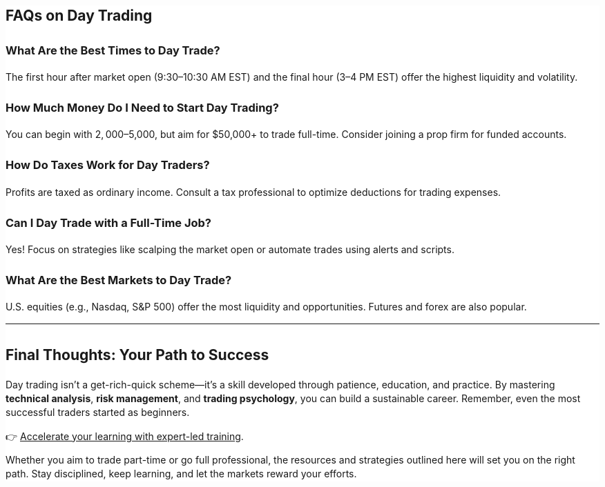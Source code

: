 
## FAQs on Day Trading

### What Are the Best Times to Day Trade?  
The first hour after market open (9:30–10:30 AM EST) and the final hour (3–4 PM EST) offer the highest liquidity and volatility.

### How Much Money Do I Need to Start Day Trading?  
You can begin with $2,000–$5,000, but aim for $50,000+ to trade full-time. Consider joining a prop firm for funded accounts.

### How Do Taxes Work for Day Traders?  
Profits are taxed as ordinary income. Consult a tax professional to optimize deductions for trading expenses.

### Can I Day Trade with a Full-Time Job?  
Yes! Focus on strategies like scalping the market open or automate trades using alerts and scripts.

### What Are the Best Markets to Day Trade?  
U.S. equities (e.g., Nasdaq, S&P 500) offer the most liquidity and opportunities. Futures and forex are also popular.

---

## Final Thoughts: Your Path to Success

Day trading isn’t a get-rich-quick scheme—it’s a skill developed through patience, education, and practice. By mastering **technical analysis**, **risk management**, and **trading psychology**, you can build a sustainable career. Remember, even the most successful traders started as beginners.

👉 [Accelerate your learning with expert-led training](https://bit.ly/okx-bonus).  

Whether you aim to trade part-time or go full professional, the resources and strategies outlined here will set you on the right path. Stay disciplined, keep learning, and let the markets reward your efforts.